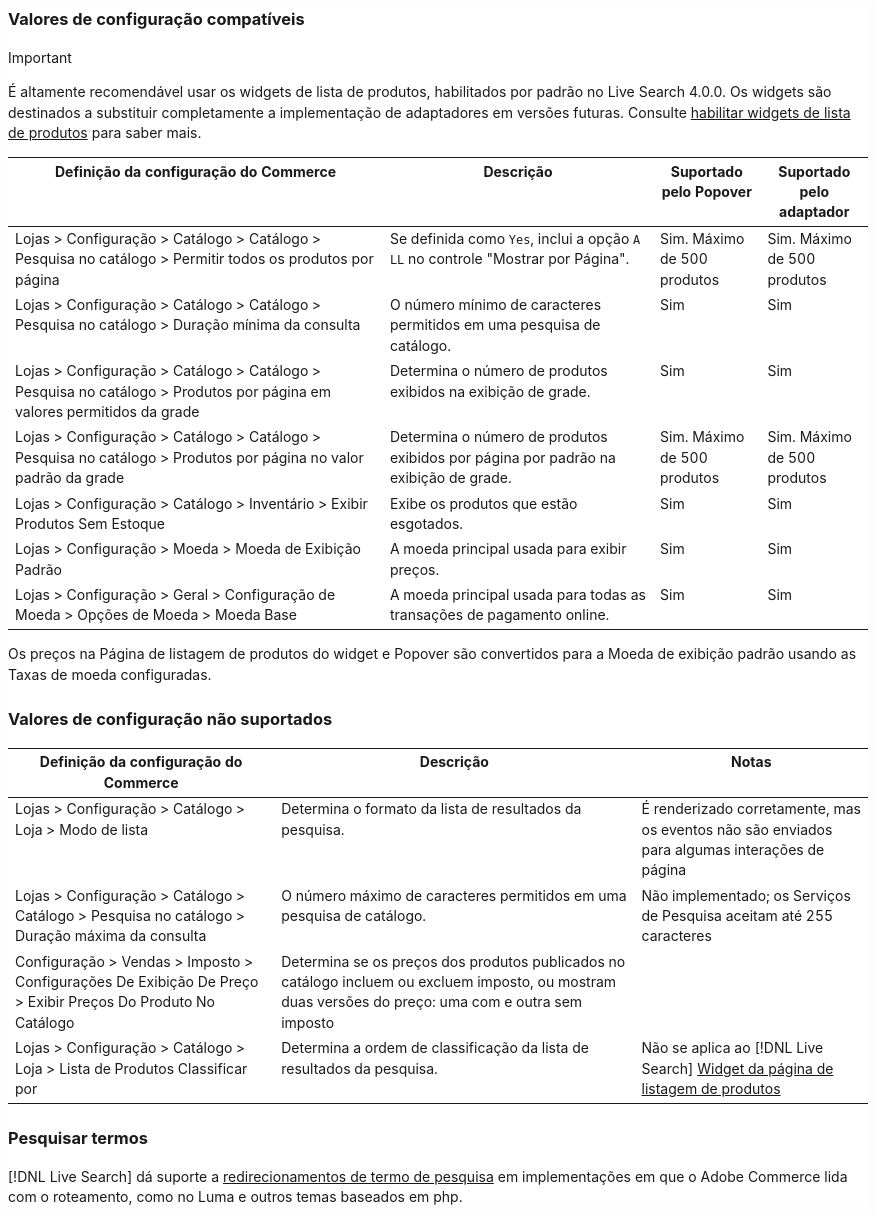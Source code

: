 ### Valores de configuração compatíveis

>[!IMPORTANT]
>
>É altamente recomendável usar os widgets de lista de produtos, habilitados por padrão no Live Search 4.0.0. Os widgets são destinados a substituir completamente a implementação de adaptadores em versões futuras. Consulte [habilitar widgets de lista de produtos](install.md#enable-product-listing-widgets) para saber mais.

| Definição da configuração do Commerce | Descrição | Suportado pelo Popover | Suportado pelo adaptador |
|---|---|---|---|
| Lojas > Configuração > Catálogo > Catálogo > Pesquisa no catálogo > Permitir todos os produtos por página | Se definida como `Yes`, inclui a opção `ALL` no controle &quot;Mostrar por Página&quot;. | Sim. Máximo de 500 produtos | Sim. Máximo de 500 produtos |
| Lojas > Configuração > Catálogo > Catálogo > Pesquisa no catálogo > Duração mínima da consulta | O número mínimo de caracteres permitidos em uma pesquisa de catálogo. | Sim | Sim |
| Lojas > Configuração > Catálogo > Catálogo > Pesquisa no catálogo > Produtos por página em valores permitidos da grade | Determina o número de produtos exibidos na exibição de grade. | Sim | Sim |
| Lojas > Configuração > Catálogo > Catálogo > Pesquisa no catálogo > Produtos por página no valor padrão da grade | Determina o número de produtos exibidos por página por padrão na exibição de grade. | Sim. Máximo de 500 produtos | Sim. Máximo de 500 produtos |
| Lojas > Configuração > Catálogo > Inventário > Exibir Produtos Sem Estoque | Exibe os produtos que estão esgotados. | Sim | Sim |
| Lojas > Configuração > Moeda > Moeda de Exibição Padrão | A moeda principal usada para exibir preços. | Sim | Sim |
| Lojas > Configuração > Geral > Configuração de Moeda > Opções de Moeda > Moeda Base | A moeda principal usada para todas as transações de pagamento online. | Sim | Sim |

Os preços na Página de listagem de produtos do widget e Popover são convertidos para a Moeda de exibição padrão usando as Taxas de moeda configuradas.

### Valores de configuração não suportados

| Definição da configuração do Commerce | Descrição | Notas |
|---|---|---|
| Lojas > Configuração > Catálogo > Loja > Modo de lista | Determina o formato da lista de resultados da pesquisa. | É renderizado corretamente, mas os eventos não são enviados para algumas interações de página |
| Lojas > Configuração > Catálogo > Catálogo > Pesquisa no catálogo > Duração máxima da consulta | O número máximo de caracteres permitidos em uma pesquisa de catálogo. | Não implementado; os Serviços de Pesquisa aceitam até 255 caracteres |
| Configuração > Vendas > Imposto > Configurações De Exibição De Preço > Exibir Preços Do Produto No Catálogo | Determina se os preços dos produtos publicados no catálogo incluem ou excluem imposto, ou mostram duas versões do preço: uma com e outra sem imposto |  |
| Lojas > Configuração > Catálogo > Loja > Lista de Produtos Classificar por | Determina a ordem de classificação da lista de resultados da pesquisa. | Não se aplica ao [!DNL Live Search] [Widget da página de listagem de produtos](plp-styling.md) |

### Pesquisar termos

[!DNL Live Search] dá suporte a [redirecionamentos de termo de pesquisa](https://experienceleague.adobe.com/docs/commerce-admin/catalog/catalog/search/search-terms.html) em implementações em que o Adobe Commerce lida com o roteamento, como no Luma e outros temas baseados em php.
